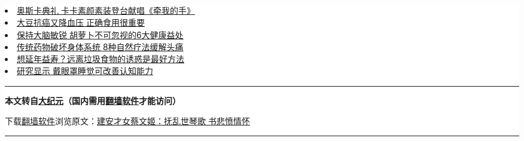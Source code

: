 <li><a href="https://github.com/19920513/djy/blob/master/gb/23/3/14/n13949906.md#1">奥斯卡典礼 卡卡素颜素装登台献唱《牵我的手》</a></li>
<li><a href="https://github.com/19920513/djy/blob/master/gb/23/3/14/n13950256.md#1">大豆抗癌又降血压 正确食用很重要</a></li>
<li><a href="https://github.com/19920513/djy/blob/master/gb/23/3/8/n13945694.md#1">保持大脑敏锐 胡萝卜不可忽视的6大健康益处</a></li>
<li><a href="https://github.com/19920513/djy/blob/master/gb/23/3/10/n13947423.md#1">传统药物破坏身体系统 8种自然疗法缓解头痛</a></li>
<li><a href="https://github.com/19920513/djy/blob/master/gb/23/3/6/n13943994.md#1">想延年益寿？远离垃圾食物的诱惑是最好方法</a></li>
<li><a href="https://github.com/19920513/djy/blob/master/gb/23/3/14/n13949934.md#1">研究显示 戴眼罩睡觉可改善认知能力</a></li>
<hr>

<strong>本文转自<a href="https://www.epochtimes.com">大纪元</a>（国内需用<a href="https://github.com/19920513/www/blob/master/README.md#8">翻墙软件</a>才能访问）</strong><p>下载<a href="https://github.com/19920513/www/blob/master/README.md#8">翻墙软件</a>浏览原文：<a href="https://www.epochtimes.com/gb/22/12/29/n13894493.htm">建安才女蔡文姬：抚乱世琴歌 书悲愤情怀</a></p><hr>
